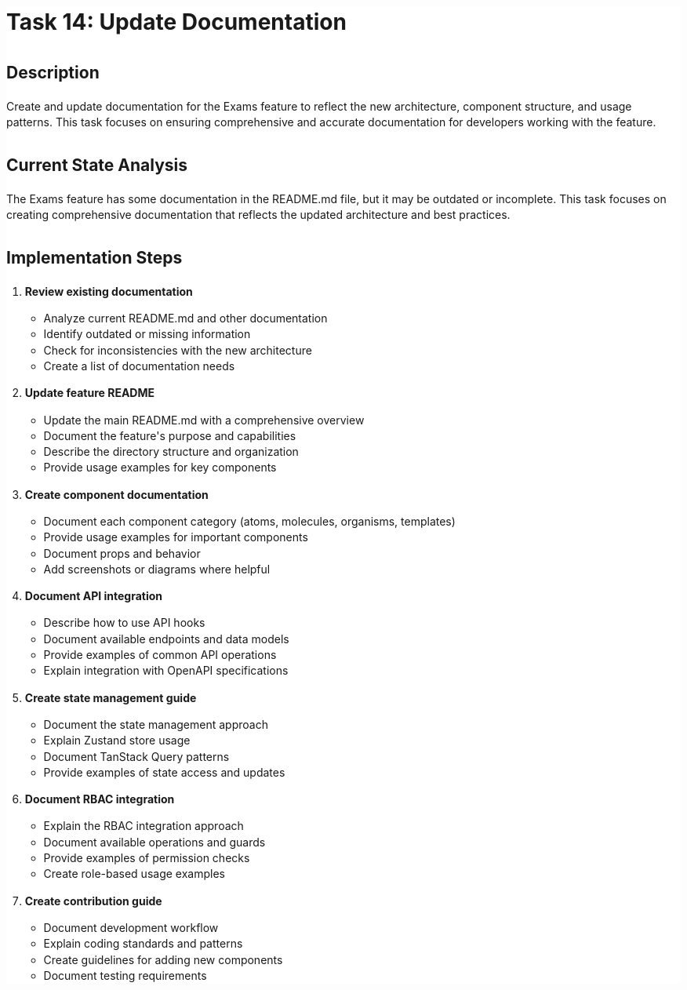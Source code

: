 # Task 14: Update Documentation

## Description
Create and update documentation for the Exams feature to reflect the new architecture, component structure, and usage patterns. This task focuses on ensuring comprehensive and accurate documentation for developers working with the feature.

## Current State Analysis
The Exams feature has some documentation in the README.md file, but it may be outdated or incomplete. This task focuses on creating comprehensive documentation that reflects the updated architecture and best practices.

## Implementation Steps

1. **Review existing documentation**
   - Analyze current README.md and other documentation
   - Identify outdated or missing information
   - Check for inconsistencies with the new architecture
   - Create a list of documentation needs

2. **Update feature README**
   - Update the main README.md with a comprehensive overview
   - Document the feature's purpose and capabilities
   - Describe the directory structure and organization
   - Provide usage examples for key components

3. **Create component documentation**
   - Document each component category (atoms, molecules, organisms, templates)
   - Provide usage examples for important components
   - Document props and behavior
   - Add screenshots or diagrams where helpful

4. **Document API integration**
   - Describe how to use API hooks
   - Document available endpoints and data models
   - Provide examples of common API operations
   - Explain integration with OpenAPI specifications

5. **Create state management guide**
   - Document the state management approach
   - Explain Zustand store usage
   - Document TanStack Query patterns
   - Provide examples of state access and updates

6. **Document RBAC integration**
   - Explain the RBAC integration approach
   - Document available operations and guards
   - Provide examples of permission checks
   - Create role-based usage examples

7. **Create contribution guide**
   - Document development workflow
   - Explain coding standards and patterns
   - Create guidelines for adding new components
   - Document testing requirements
